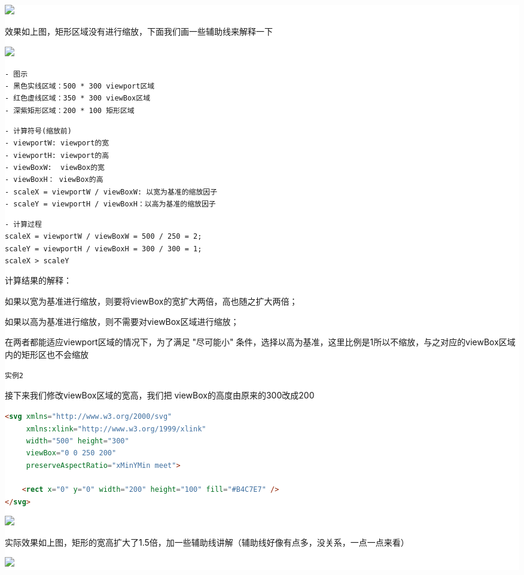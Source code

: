 ![](https://ws1.sinaimg.cn/large/006eYMu7ly1ftph40gt4oj30eg08s741.jpg)

效果如上图，矩形区域没有进行缩放，下面我们画一些辅助线来解释一下

![](https://ws1.sinaimg.cn/large/006eYMu7ly1ftph2qls67j30jv0cca9x.jpg)

```
- 图示
- 黑色实线区域：500 * 300 viewport区域
- 红色虚线区域：350 * 300 viewBox区域
- 深紫矩形区域：200 * 100 矩形区域
```

```html
- 计算符号(缩放前)
- viewportW: viewport的宽
- viewportH: viewport的高
- viewBoxW:  viewBox的宽
- viewBoxH： viewBox的高
- scaleX = viewportW / viewBoxW: 以宽为基准的缩放因子
- scaleY = viewportH / viewBoxH：以高为基准的缩放因子
```

```
- 计算过程
scaleX = viewportW / viewBoxW = 500 / 250 = 2;
scaleY = viewportH / viewBoxH = 300 / 300 = 1;
scaleX > scaleY
```

计算结果的解释：

如果以宽为基准进行缩放，则要将viewBox的宽扩大两倍，高也随之扩大两倍；

如果以高为基准进行缩放，则不需要对viewBox区域进行缩放；

在两者都能适应viewport区域的情况下，为了满足 "尽可能小" 条件，选择以高为基准，这里比例是1所以不缩放，与之对应的viewBox区域内的矩形区也不会缩放

`实例2`

接下来我们修改viewBox区域的宽高，我们把 viewBox的高度由原来的300改成200

```html
<svg xmlns="http://www.w3.org/2000/svg"
     xmlns:xlink="http://www.w3.org/1999/xlink"
     width="500" height="300"
     viewBox="0 0 250 200"
     preserveAspectRatio="xMinYMin meet">

    <rect x="0" y="0" width="200" height="100" fill="#B4C7E7" />
</svg>
```

![](https://ws1.sinaimg.cn/large/006eYMu7ly1ftpkuvzckij30fx09awe9.jpg)

实际效果如上图，矩形的宽高扩大了1.5倍，加一些辅助线讲解（辅助线好像有点多，没关系，一点一点来看）

![](https://ws1.sinaimg.cn/large/006eYMu7ly1ftphthjbabj30kp0chjrf.jpg)
